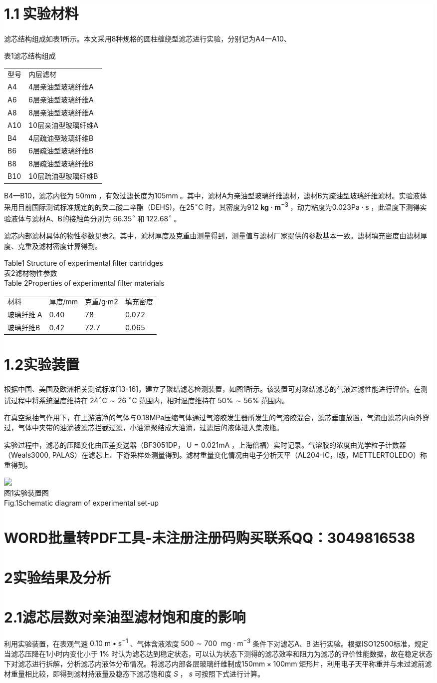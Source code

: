 # 1.1 实验材料

滤芯结构组成如表1所示。本文采用8种规格的圆柱缠绕型滤芯进行实验，分别记为A4一A10、

表1滤芯结构组成  

<html><body><table><tr><td>型号</td><td>内层滤材</td></tr><tr><td>A4</td><td>4层亲油型玻璃纤维A</td></tr><tr><td>A6</td><td>6层亲油型玻璃纤维A</td></tr><tr><td>A8</td><td>8层亲油型玻璃纤维A</td></tr><tr><td>A10</td><td>10层亲油型玻璃纤维A</td></tr><tr><td>B4</td><td>4层疏油型玻璃纤维B</td></tr><tr><td>B6</td><td>6层疏油型玻璃纤维B</td></tr><tr><td>B8</td><td>8层疏油型玻璃纤维B</td></tr><tr><td>B10</td><td>10层疏油型玻璃纤维B</td></tr></table></body></html>

B4—B10，滤芯内径为 $5 0 \mathrm { m m }$ ，有效过滤长度为$1 0 5 \mathrm { m m }$ 。其中，滤材A为亲油型玻璃纤维滤材，滤材B为疏油型玻璃纤维滤材。实验液体采用目前国际测试标准规定的的癸二酸二辛酯（DEHS)，在25$\mathrm { { } ^ { \circ } C }$ 时，其密度为912 $\mathbf { k g } \cdot \mathbf { m } ^ { - 3 }$ ，动力粘度为0.023$\mathrm { P a \cdot s }$ ，此温度下测得实验液体与滤材A、B的接触角分别为 $6 6 . 3 5 ^ { \circ }$ 和 $1 2 2 . 6 8 ^ { \circ }$ 。

滤芯内部滤材具体的物性参数见表2。其中，滤材厚度及克重由测量得到，测量值与滤材厂家提供的参数基本一致。滤材填充密度由滤材厚度、克重及滤材密度计算得到。

Table1 Structure of experimental filter cartridges   
表2滤材物性参数  
Table 2Properties of experimental filter materials   

<html><body><table><tr><td>材料</td><td>厚度/mm</td><td>克重/g·m2</td><td>填充密度</td></tr><tr><td>玻璃纤维 A</td><td>0.40</td><td>78</td><td>0.072</td></tr><tr><td>玻璃纤维B</td><td>0.42</td><td>72.7</td><td>0.065</td></tr></table></body></html>

# 1.2实验装置

根据中国、美国及欧洲相关测试标准[13-16]，建立了聚结滤芯检测装置，如图1所示。该装置可对聚结滤芯的气液过滤性能进行评价。在测试过程中将系统温度维持在 $2 4 ^ { \circ } \mathrm { C } { \sim } 2 6$ $\mathrm { { } ^ { \circ } C }$ 范围内，相对湿度维持在 $50 \% { \sim } 5 6 \%$ 范围内。

在真空泵抽气作用下，在上游洁净的气体与0.18MPa压缩气体通过气溶胶发生器所发生的气溶胶混合，滤芯垂直放置，气流由滤芯内向外穿过，气体中夹带的油滴被滤芯拦截过滤，小油滴聚结成大油滴，过滤后的液体进入集液瓶。

实验过程中，滤芯的压降变化由压差变送器（BF3051DP， $\scriptstyle \mathrm { U = 0 . 0 2 1 m A }$ ，上海倍福）实时记录。气溶胶的浓度由光学粒子计数器（Weals3000, PALAS）在滤芯上、下游采样处测量得到。滤材重量变化情况由电子分析天平（AL204-IC，I级，METTLERTOLEDO）称重得到。

![](images/af1a9284fbe8b828aeb3c812ae5258f9555aa1667f0d985ec654646bcbf70d9a.jpg)  
图1实验装置图  
Fig.1Schematic diagram of experimental set-up

# WORD批量转PDF工具-未注册注册码购买联系QQ：3049816538

# 2实验结果及分析

# 2.1滤芯层数对亲油型滤材饱和度的影响

利用实验装置，在表观气速 $0 . 1 0 \ \mathrm { m } { \bullet } \mathrm { s } ^ { - 1 }$ 、气体含液浓度 $5 0 0 { \sim } 7 0 0 ~ \mathrm { \ m g } { \cdot } \mathrm { m } ^ { - 3 }$ 条件下对滤芯A、B 进行实验。根据ISO12500标准，规定当滤芯压降在1小时内变化小于 $1 \%$ 时认为滤芯达到稳定状态，可以认为状态下测得的滤芯效率和阻力为滤芯的评价性能数据，故在稳定状态下对滤芯进行拆解，分析滤芯内液体分布情况。将滤芯内部各层玻璃纤维制成$1 5 0 \mathrm { m m } { \times } 1 0 0 \mathrm { m m }$ 矩形片，利用电子天平称重并与未过滤前滤材重量相比较，即得到滤材持液量及稳态下滤芯饱和度 $S$ ， $s$ 可按照下式进行计算。
